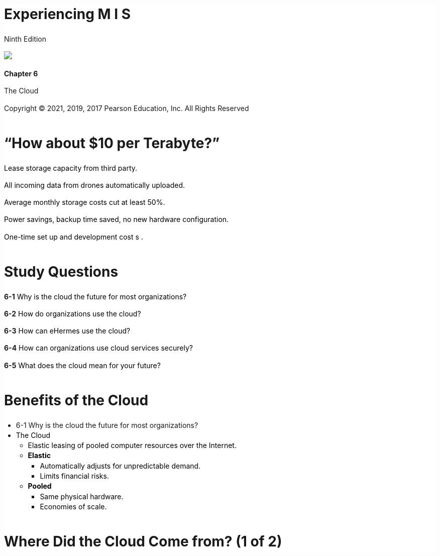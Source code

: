 # Experiencing M I S

Ninth Edition

<img src="img/kroenke_emis9e_ppt_060.jpg" width=500px />

__Chapter 6__

The Cloud

Copyright © 2021\, 2019\, 2017 Pearson Education\, Inc\. All Rights Reserved

# “How about $10 per Terabyte?”

<span style="color:#000000">Lease storage capacity from third party\.</span>

<span style="color:#000000">All incoming data from drones automatically uploaded\.</span>

<span style="color:#000000">Average monthly storage costs cut at least 50%\.</span>

<span style="color:#000000">Power savings\, backup time saved\, no new hardware configuration\.</span>

<span style="color:#000000">One\-time set up and development cost</span>  <span style="color:#000000">s</span>  <span style="color:#000000">\.</span>

# Study Questions

__6\-1__  <span style="color:#000000">Why is the cloud the future for most organizations?</span>

__6\-2__  <span style="color:#000000">How do organizations use the cloud?</span>

__6\-3__  <span style="color:#000000">How can eHermes use the cloud?</span>

__6\-4__  <span style="color:#000000">How can organizations use cloud services securely?</span>

__6\-5__  <span style="color:#000000">What does the cloud mean for your future?</span>

# Benefits of the Cloud

* 6\-1 Why is the cloud the future for most organizations?
* <span style="color:#000000">The Cloud</span>
  * <span style="color:#000000">Elastic leasing of pooled computer resources over the Internet\.</span>
  * <span style="color:#000000"> __Elastic__ </span>
    * <span style="color:#000000">Automatically adjusts for unpredictable demand\.</span>
    * <span style="color:#000000">Limits financial risks\.</span>
  * <span style="color:#000000"> __Pooled__ </span>
    * <span style="color:#000000">Same physical hardware\.</span>
    * <span style="color:#000000">Economies of scale\.</span>

# Where Did the Cloud Come from? (1 of 2)
